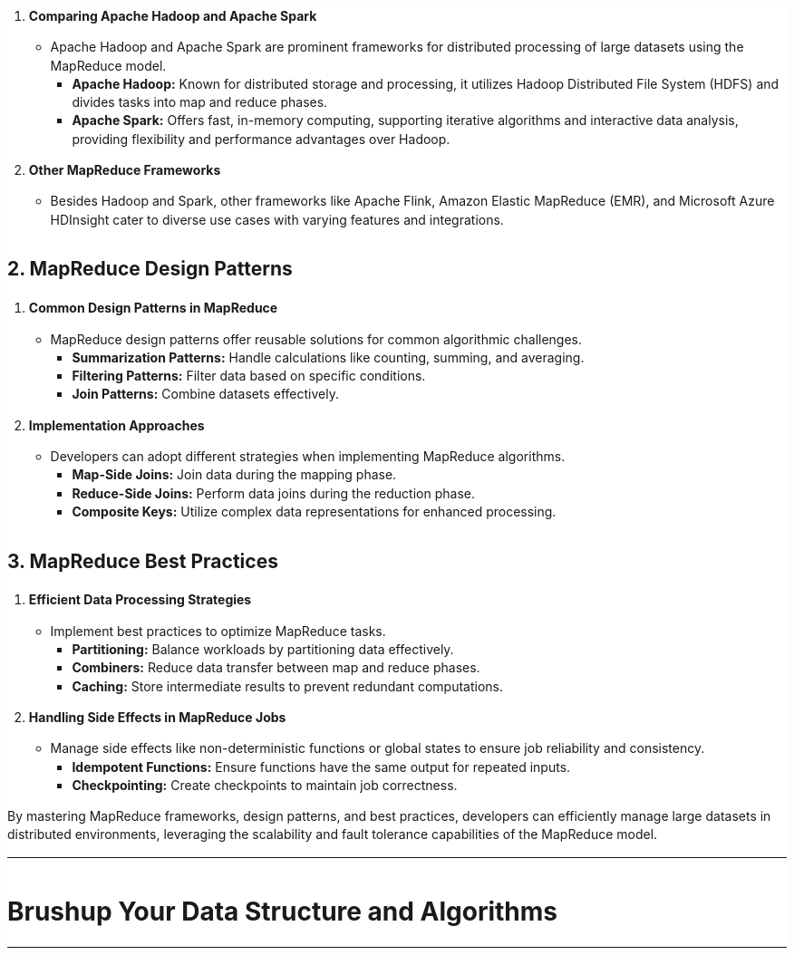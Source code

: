 1. **Comparing Apache Hadoop and Apache Spark**
   - Apache Hadoop and Apache Spark are prominent frameworks for distributed processing of large datasets using the MapReduce model.
     - **Apache Hadoop:** Known for distributed storage and processing, it utilizes Hadoop Distributed File System (HDFS) and divides tasks into map and reduce phases.
     - **Apache Spark:** Offers fast, in-memory computing, supporting iterative algorithms and interactive data analysis, providing flexibility and performance advantages over Hadoop.

2. **Other MapReduce Frameworks**
   - Besides Hadoop and Spark, other frameworks like Apache Flink, Amazon Elastic MapReduce (EMR), and Microsoft Azure HDInsight cater to diverse use cases with varying features and integrations.

## 2. MapReduce Design Patterns

1. **Common Design Patterns in MapReduce**
   - MapReduce design patterns offer reusable solutions for common algorithmic challenges.
     - **Summarization Patterns:** Handle calculations like counting, summing, and averaging.
     - **Filtering Patterns:** Filter data based on specific conditions.
     - **Join Patterns:** Combine datasets effectively.

2. **Implementation Approaches**
   - Developers can adopt different strategies when implementing MapReduce algorithms.
     - **Map-Side Joins:** Join data during the mapping phase.
     - **Reduce-Side Joins:** Perform data joins during the reduction phase.
     - **Composite Keys:** Utilize complex data representations for enhanced processing.

## 3. MapReduce Best Practices

1. **Efficient Data Processing Strategies**
   - Implement best practices to optimize MapReduce tasks.
     - **Partitioning:** Balance workloads by partitioning data effectively.
     - **Combiners:** Reduce data transfer between map and reduce phases.
     - **Caching:** Store intermediate results to prevent redundant computations.

2. **Handling Side Effects in MapReduce Jobs**
   - Manage side effects like non-deterministic functions or global states to ensure job reliability and consistency.
     - **Idempotent Functions:** Ensure functions have the same output for repeated inputs.
     - **Checkpointing:** Create checkpoints to maintain job correctness.

By mastering MapReduce frameworks, design patterns, and best practices, developers can efficiently manage large datasets in distributed environments, leveraging the scalability and fault tolerance capabilities of the MapReduce model.

--------------------------------------------------------------------------------



# Brushup Your Data Structure and Algorithms



--------------------------------------------------------------------------------
